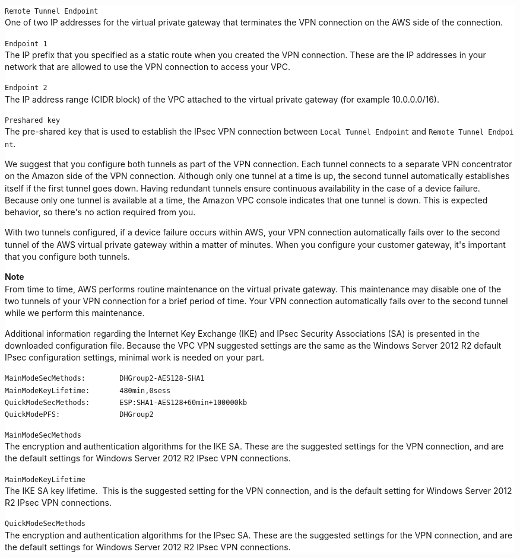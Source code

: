 `Remote Tunnel Endpoint`  
One of two IP addresses for the virtual private gateway that terminates the VPN connection on the AWS side of the connection\.

`Endpoint 1`  
The IP prefix that you specified as a static route when you created the VPN connection\. These are the IP addresses in your network that are allowed to use the VPN connection to access your VPC\.

`Endpoint 2`  
The IP address range \(CIDR block\) of the VPC attached to the virtual private gateway \(for example 10\.0\.0\.0/16\)\.

`Preshared key`  
The pre\-shared key that is used to establish the IPsec VPN connection between `Local Tunnel Endpoint` and `Remote Tunnel Endpoint`\.

We suggest that you configure both tunnels as part of the VPN connection\. Each tunnel connects to a separate VPN concentrator on the Amazon side of the VPN connection\. Although only one tunnel at a time is up, the second tunnel automatically establishes itself if the first tunnel goes down\. Having redundant tunnels ensure continuous availability in the case of a device failure\. Because only one tunnel is available at a time, the Amazon VPC console indicates that one tunnel is down\. This is expected behavior, so there's no action required from you\. 

With two tunnels configured, if a device failure occurs within AWS, your VPN connection automatically fails over to the second tunnel of the AWS virtual private gateway within a matter of minutes\. When you configure your customer gateway, it's important that you configure both tunnels\.

**Note**  
From time to time, AWS performs routine maintenance on the virtual private gateway\. This maintenance may disable one of the two tunnels of your VPN connection for a brief period of time\. Your VPN connection automatically fails over to the second tunnel while we perform this maintenance\.

Additional information regarding the Internet Key Exchange \(IKE\) and IPsec Security Associations \(SA\) is presented in the downloaded configuration file\. Because the VPC VPN suggested settings are the same as the Windows Server 2012 R2 default IPsec configuration settings, minimal work is needed on your part\.

```
MainModeSecMethods:        DHGroup2-AES128-SHA1
MainModeKeyLifetime:       480min,0sess
QuickModeSecMethods:       ESP:SHA1-AES128+60min+100000kb
QuickModePFS:              DHGroup2
```

`MainModeSecMethods`  
The encryption and authentication algorithms for the IKE SA\. These are the suggested settings for the VPN connection, and are the default settings for Windows Server 2012 R2 IPsec VPN connections\.

`MainModeKeyLifetime`  
The IKE SA key lifetime\.  This is the suggested setting for the VPN connection, and is the default setting for Windows Server 2012 R2 IPsec VPN connections\.

`QuickModeSecMethods`  
The encryption and authentication algorithms for the IPsec SA\. These are the suggested settings for the VPN connection, and are the default settings for Windows Server 2012 R2 IPsec VPN connections\.
